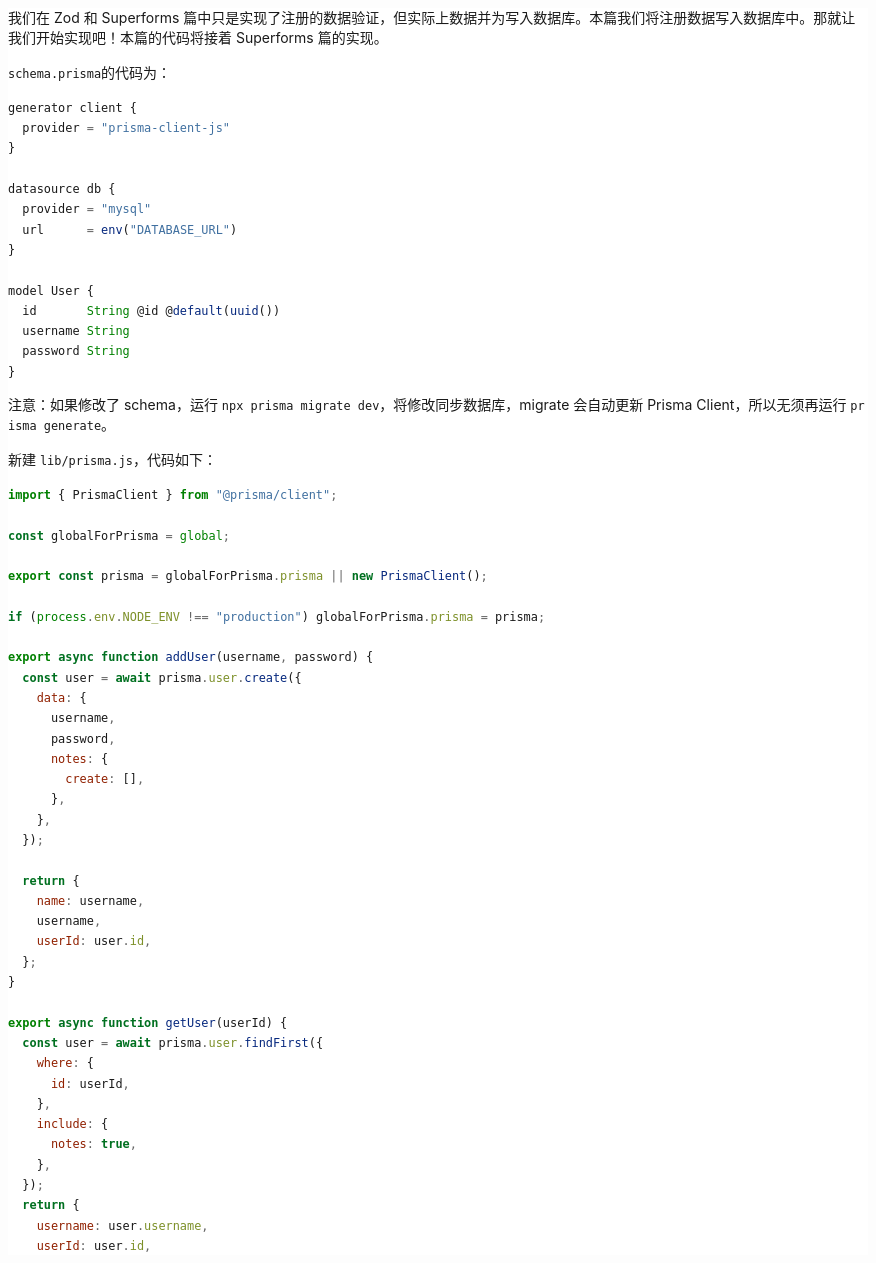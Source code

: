 我们在 Zod 和 Superforms 篇中只是实现了注册的数据验证，但实际上数据并为写入数据库。本篇我们将注册数据写入数据库中。那就让我们开始实现吧！本篇的代码将接着 Superforms 篇的实现。

`schema.prisma`的代码为：

```javascript
generator client {
  provider = "prisma-client-js"
}

datasource db {
  provider = "mysql"
  url      = env("DATABASE_URL")
}

model User {
  id       String @id @default(uuid())
  username String
  password String
}
```

注意：如果修改了 schema，运行 `npx prisma migrate dev`，将修改同步数据库，migrate 会自动更新 Prisma Client，所以无须再运行 `prisma generate`。

新建 `lib/prisma.js`，代码如下：

```javascript
import { PrismaClient } from "@prisma/client";

const globalForPrisma = global;

export const prisma = globalForPrisma.prisma || new PrismaClient();

if (process.env.NODE_ENV !== "production") globalForPrisma.prisma = prisma;

export async function addUser(username, password) {
  const user = await prisma.user.create({
    data: {
      username,
      password,
      notes: {
        create: [],
      },
    },
  });

  return {
    name: username,
    username,
    userId: user.id,
  };
}

export async function getUser(userId) {
  const user = await prisma.user.findFirst({
    where: {
      id: userId,
    },
    include: {
      notes: true,
    },
  });
  return {
    username: user.username,
    userId: user.id,
```